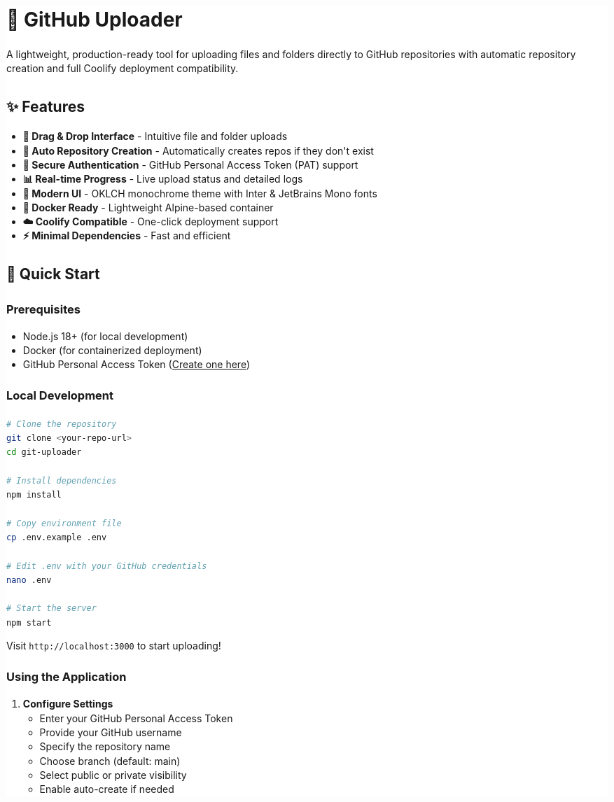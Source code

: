 # 🚀 GitHub Uploader

A lightweight, production-ready tool for uploading files and folders directly to GitHub repositories with automatic repository creation and full Coolify deployment compatibility.

## ✨ Features

- **📁 Drag & Drop Interface** - Intuitive file and folder uploads
- **🔄 Auto Repository Creation** - Automatically creates repos if they don't exist
- **🔐 Secure Authentication** - GitHub Personal Access Token (PAT) support
- **📊 Real-time Progress** - Live upload status and detailed logs
- **🎨 Modern UI** - OKLCH monochrome theme with Inter & JetBrains Mono fonts
- **🐳 Docker Ready** - Lightweight Alpine-based container
- **☁️ Coolify Compatible** - One-click deployment support
- **⚡ Minimal Dependencies** - Fast and efficient

## 🎯 Quick Start

### Prerequisites

- Node.js 18+ (for local development)
- Docker (for containerized deployment)
- GitHub Personal Access Token ([Create one here](https://github.com/settings/tokens))

### Local Development

```bash
# Clone the repository
git clone <your-repo-url>
cd git-uploader

# Install dependencies
npm install

# Copy environment file
cp .env.example .env

# Edit .env with your GitHub credentials
nano .env

# Start the server
npm start
```

Visit `http://localhost:3000` to start uploading!

### Using the Application

1. **Configure Settings**
   - Enter your GitHub Personal Access Token
   - Provide your GitHub username
   - Specify the repository name
   - Choose branch (default: main)
   - Select public or private visibility
   - Enable auto-create if needed
